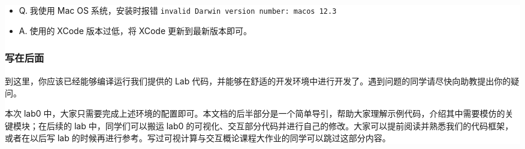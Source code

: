 - Q. 我使用 Mac OS 系统，安装时报错 `invalid Darwin version number: macos 12.3`

- A. 使用的 XCode 版本过低，将 XCode 更新到最新版本即可。

### 写在后面

到这里，你应该已经能够编译运行我们提供的 Lab 代码，并能够在舒适的开发环境中进行开发了。遇到问题的同学请尽快向助教提出你的疑问。

本次 lab0 中，大家只需要完成上述环境的配置即可。本文档的后半部分是一个简单导引，帮助大家理解示例代码，介绍其中需要模仿的关键模块；在后续的 lab 中，同学们可以搬运 lab0 的可视化、交互部分代码并进行自己的修改。大家可以提前阅读并熟悉我们的代码框架，或者在以后写 lab 的时候再进行参考。写过可视计算与交互概论课程大作业的同学可以跳过这部分内容。
